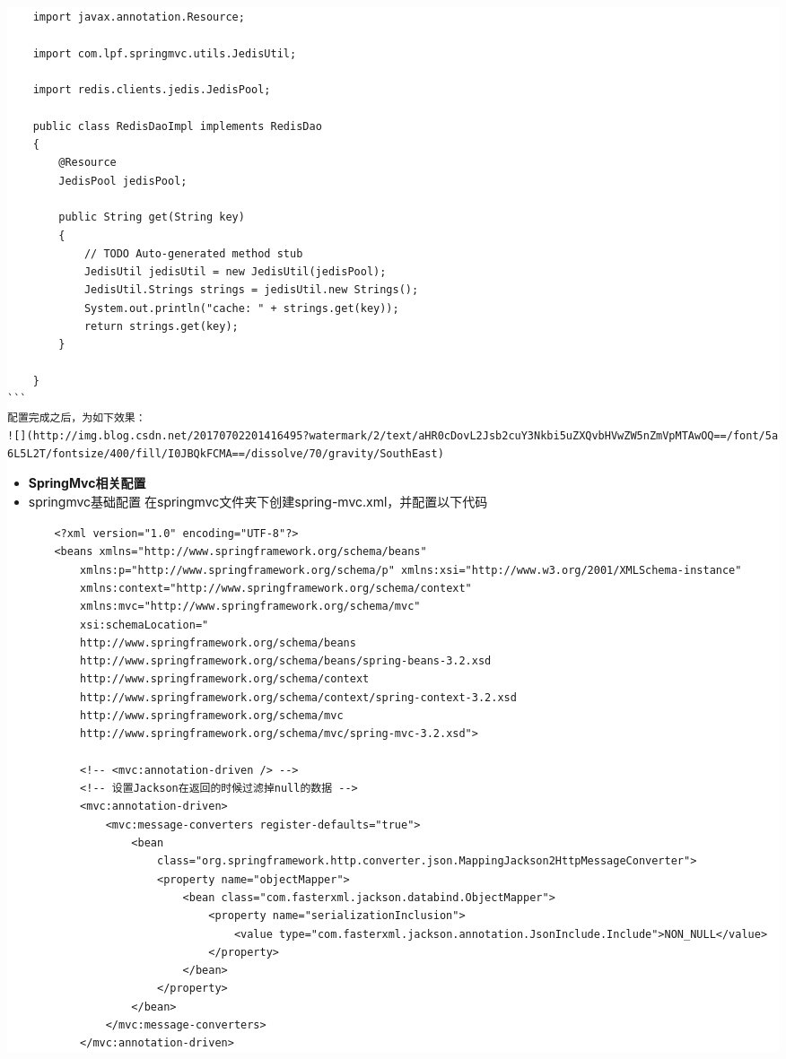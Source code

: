         import javax.annotation.Resource;

        import com.lpf.springmvc.utils.JedisUtil;

        import redis.clients.jedis.JedisPool;

        public class RedisDaoImpl implements RedisDao
        {
            @Resource
            JedisPool jedisPool;

            public String get(String key)
            {
                // TODO Auto-generated method stub
                JedisUtil jedisUtil = new JedisUtil(jedisPool);
                JedisUtil.Strings strings = jedisUtil.new Strings();
                System.out.println("cache: " + strings.get(key));
                return strings.get(key);
            }

        }
	```
	配置完成之后，为如下效果：
	![](http://img.blog.csdn.net/20170702201416495?watermark/2/text/aHR0cDovL2Jsb2cuY3Nkbi5uZXQvbHVwZW5nZmVpMTAwOQ==/font/5a6L5L2T/fontsize/400/fill/I0JBQkFCMA==/dissolve/70/gravity/SouthEast)


- **SpringMvc相关配置**
 - springmvc基础配置
	 在springmvc文件夹下创建spring-mvc.xml，并配置以下代码
	```
        <?xml version="1.0" encoding="UTF-8"?>
        <beans xmlns="http://www.springframework.org/schema/beans"
            xmlns:p="http://www.springframework.org/schema/p" xmlns:xsi="http://www.w3.org/2001/XMLSchema-instance"
            xmlns:context="http://www.springframework.org/schema/context"
            xmlns:mvc="http://www.springframework.org/schema/mvc"
            xsi:schemaLocation="
            http://www.springframework.org/schema/beans
            http://www.springframework.org/schema/beans/spring-beans-3.2.xsd
            http://www.springframework.org/schema/context
            http://www.springframework.org/schema/context/spring-context-3.2.xsd
            http://www.springframework.org/schema/mvc
            http://www.springframework.org/schema/mvc/spring-mvc-3.2.xsd">

            <!-- <mvc:annotation-driven /> -->
            <!-- 设置Jackson在返回的时候过滤掉null的数据 -->
            <mvc:annotation-driven>
                <mvc:message-converters register-defaults="true">
                    <bean
                        class="org.springframework.http.converter.json.MappingJackson2HttpMessageConverter">
                        <property name="objectMapper">
                            <bean class="com.fasterxml.jackson.databind.ObjectMapper">
                                <property name="serializationInclusion">
                                    <value type="com.fasterxml.jackson.annotation.JsonInclude.Include">NON_NULL</value>
                                </property>
                            </bean>
                        </property>
                    </bean>
                </mvc:message-converters>
            </mvc:annotation-driven>
